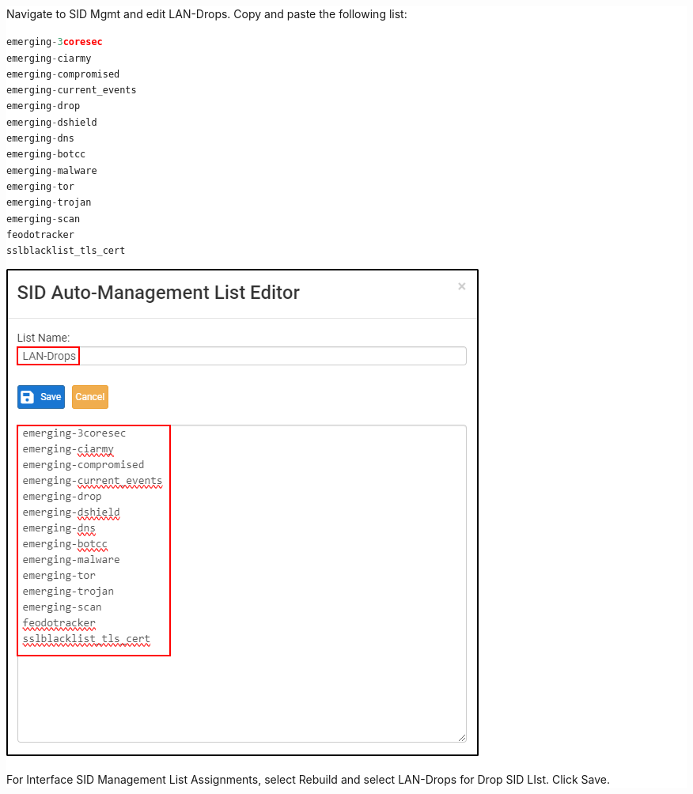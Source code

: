Navigate to SID Mgmt and edit LAN-Drops. Copy and paste the following list:

```python
emerging-3coresec
emerging-ciarmy
emerging-compromised
emerging-current_events
emerging-drop
emerging-dshield
emerging-dns
emerging-botcc
emerging-malware
emerging-tor
emerging-trojan
emerging-scan
feodotracker
sslblacklist_tls_cert
```

![image.png](image%2024.png)

For Interface SID Management List Assignments, select Rebuild and select LAN-Drops for Drop SID LIst. Click Save.
